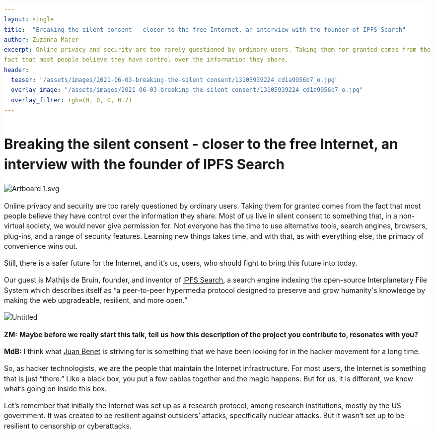 ```yaml
---
layout: single
title:  "Breaking the silent consent - closer to the free Internet, an interview with the founder of IPFS Search"
author: Zuzanna Majer
excerpt: Online privacy and security are too rarely questioned by ordinary users. Taking them for granted comes from the fact that most people believe they have control over the information they share. 
header:
  teaser: "/assets/images/2021-06-03-breaking-the-silent consent/13105939224_cd1a9956b7_o.jpg"
  overlay_image: "/assets/images/2021-06-03-breaking-the-silent consent/13105939224_cd1a9956b7_o.jpg"
  overlay_filter: rgba(0, 0, 0, 0.7)
---
```


# Breaking the silent consent - closer to the free Internet, an interview with the founder of IPFS Search


![Artboard 1.svg](Breaking%20the%20silent%20consent%20-%20closer%20to%20the%20free%20I%2075af7b6f46d9449cb750c19164424030/Artboard_1.svg)

Online privacy and security are too rarely questioned by ordinary users. Taking them for granted comes from the fact that most people believe they have control over the information they share. Most of us live in silent consent to something that, in a non-virtual society, we would never give permission for. Not everyone has the time to use alternative tools, search engines, browsers, plug-ins, and a range of security features. Learning new things takes time, and with that, as with everything else, the primacy of convenience wins out.

Still, there is a safer future for the Internet, and it’s us, users, who should fight to bring this future into today.

Our guest is Mathijs de Bruin, founder, and inventor of [IPFS Search](http://ipfs-search.com/), a search engine indexing the open-source Interplanetary File System which describes itself as “a peer-to-peer hypermedia protocol designed to preserve and grow humanity's knowledge by making the web upgradeable, resilient, and more open.”

![Untitled](Breaking%20the%20silent%20consent%20-%20closer%20to%20the%20free%20I%2075af7b6f46d9449cb750c19164424030/Untitled.png)

**ZM:** **Maybe before we really start this talk, tell us how this description of the project you contribute to, resonates with you?**

**MdB:** I think what [Juan Benet](https://twitter.com/juanbenet) is striving for is something that we have been looking for in the hacker movement for a long time.

So, as hacker technologists, we are the people that maintain the Internet infrastructure. For most users, the Internet is something that is just “there.” Like a black box, you put a few cables together and the magic happens. But for us, it is different, we know what’s going on inside this box. 

Let’s remember that initially the Internet was set up as a research protocol, among research institutions, mostly by the US government. It was created to be resilient against outsiders’ attacks, specifically nuclear attacks. But it wasn’t set up to be resilient to censorship or cyberattacks. 

